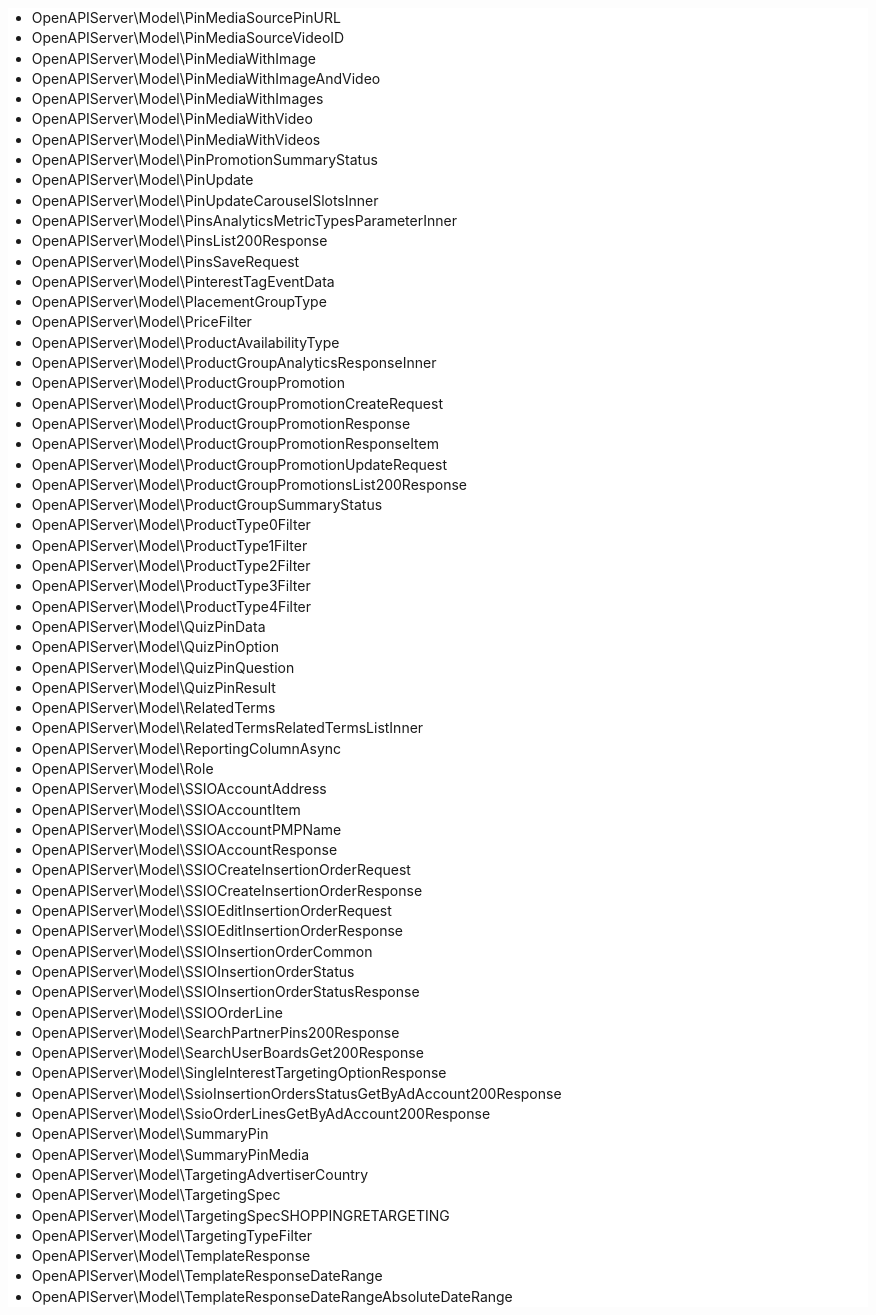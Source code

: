 * OpenAPIServer\Model\PinMediaSourcePinURL
* OpenAPIServer\Model\PinMediaSourceVideoID
* OpenAPIServer\Model\PinMediaWithImage
* OpenAPIServer\Model\PinMediaWithImageAndVideo
* OpenAPIServer\Model\PinMediaWithImages
* OpenAPIServer\Model\PinMediaWithVideo
* OpenAPIServer\Model\PinMediaWithVideos
* OpenAPIServer\Model\PinPromotionSummaryStatus
* OpenAPIServer\Model\PinUpdate
* OpenAPIServer\Model\PinUpdateCarouselSlotsInner
* OpenAPIServer\Model\PinsAnalyticsMetricTypesParameterInner
* OpenAPIServer\Model\PinsList200Response
* OpenAPIServer\Model\PinsSaveRequest
* OpenAPIServer\Model\PinterestTagEventData
* OpenAPIServer\Model\PlacementGroupType
* OpenAPIServer\Model\PriceFilter
* OpenAPIServer\Model\ProductAvailabilityType
* OpenAPIServer\Model\ProductGroupAnalyticsResponseInner
* OpenAPIServer\Model\ProductGroupPromotion
* OpenAPIServer\Model\ProductGroupPromotionCreateRequest
* OpenAPIServer\Model\ProductGroupPromotionResponse
* OpenAPIServer\Model\ProductGroupPromotionResponseItem
* OpenAPIServer\Model\ProductGroupPromotionUpdateRequest
* OpenAPIServer\Model\ProductGroupPromotionsList200Response
* OpenAPIServer\Model\ProductGroupSummaryStatus
* OpenAPIServer\Model\ProductType0Filter
* OpenAPIServer\Model\ProductType1Filter
* OpenAPIServer\Model\ProductType2Filter
* OpenAPIServer\Model\ProductType3Filter
* OpenAPIServer\Model\ProductType4Filter
* OpenAPIServer\Model\QuizPinData
* OpenAPIServer\Model\QuizPinOption
* OpenAPIServer\Model\QuizPinQuestion
* OpenAPIServer\Model\QuizPinResult
* OpenAPIServer\Model\RelatedTerms
* OpenAPIServer\Model\RelatedTermsRelatedTermsListInner
* OpenAPIServer\Model\ReportingColumnAsync
* OpenAPIServer\Model\Role
* OpenAPIServer\Model\SSIOAccountAddress
* OpenAPIServer\Model\SSIOAccountItem
* OpenAPIServer\Model\SSIOAccountPMPName
* OpenAPIServer\Model\SSIOAccountResponse
* OpenAPIServer\Model\SSIOCreateInsertionOrderRequest
* OpenAPIServer\Model\SSIOCreateInsertionOrderResponse
* OpenAPIServer\Model\SSIOEditInsertionOrderRequest
* OpenAPIServer\Model\SSIOEditInsertionOrderResponse
* OpenAPIServer\Model\SSIOInsertionOrderCommon
* OpenAPIServer\Model\SSIOInsertionOrderStatus
* OpenAPIServer\Model\SSIOInsertionOrderStatusResponse
* OpenAPIServer\Model\SSIOOrderLine
* OpenAPIServer\Model\SearchPartnerPins200Response
* OpenAPIServer\Model\SearchUserBoardsGet200Response
* OpenAPIServer\Model\SingleInterestTargetingOptionResponse
* OpenAPIServer\Model\SsioInsertionOrdersStatusGetByAdAccount200Response
* OpenAPIServer\Model\SsioOrderLinesGetByAdAccount200Response
* OpenAPIServer\Model\SummaryPin
* OpenAPIServer\Model\SummaryPinMedia
* OpenAPIServer\Model\TargetingAdvertiserCountry
* OpenAPIServer\Model\TargetingSpec
* OpenAPIServer\Model\TargetingSpecSHOPPINGRETARGETING
* OpenAPIServer\Model\TargetingTypeFilter
* OpenAPIServer\Model\TemplateResponse
* OpenAPIServer\Model\TemplateResponseDateRange
* OpenAPIServer\Model\TemplateResponseDateRangeAbsoluteDateRange